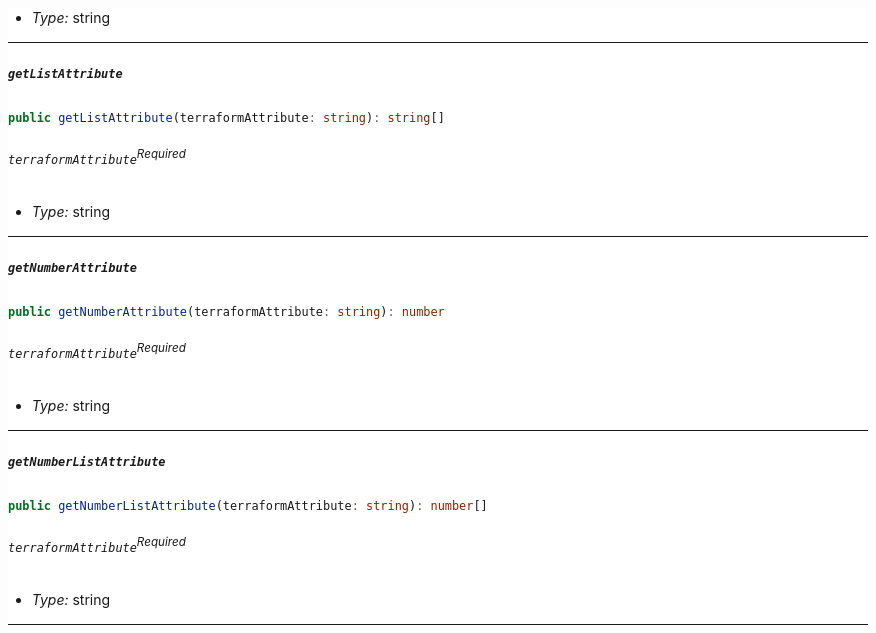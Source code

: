 - *Type:* string

---

##### `getListAttribute` <a name="getListAttribute" id="@cdktf/provider-kubernetes.dataKubernetesServiceAccount.DataKubernetesServiceAccountSecretOutputReference.getListAttribute"></a>

```typescript
public getListAttribute(terraformAttribute: string): string[]
```

###### `terraformAttribute`<sup>Required</sup> <a name="terraformAttribute" id="@cdktf/provider-kubernetes.dataKubernetesServiceAccount.DataKubernetesServiceAccountSecretOutputReference.getListAttribute.parameter.terraformAttribute"></a>

- *Type:* string

---

##### `getNumberAttribute` <a name="getNumberAttribute" id="@cdktf/provider-kubernetes.dataKubernetesServiceAccount.DataKubernetesServiceAccountSecretOutputReference.getNumberAttribute"></a>

```typescript
public getNumberAttribute(terraformAttribute: string): number
```

###### `terraformAttribute`<sup>Required</sup> <a name="terraformAttribute" id="@cdktf/provider-kubernetes.dataKubernetesServiceAccount.DataKubernetesServiceAccountSecretOutputReference.getNumberAttribute.parameter.terraformAttribute"></a>

- *Type:* string

---

##### `getNumberListAttribute` <a name="getNumberListAttribute" id="@cdktf/provider-kubernetes.dataKubernetesServiceAccount.DataKubernetesServiceAccountSecretOutputReference.getNumberListAttribute"></a>

```typescript
public getNumberListAttribute(terraformAttribute: string): number[]
```

###### `terraformAttribute`<sup>Required</sup> <a name="terraformAttribute" id="@cdktf/provider-kubernetes.dataKubernetesServiceAccount.DataKubernetesServiceAccountSecretOutputReference.getNumberListAttribute.parameter.terraformAttribute"></a>

- *Type:* string

---